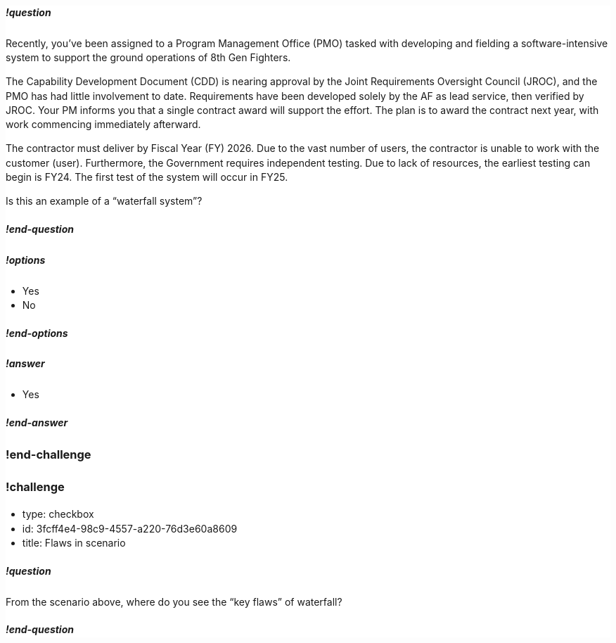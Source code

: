 

##### !question

Recently, you’ve been assigned to a Program Management Office (PMO) tasked with developing and fielding a software-intensive system to support the ground operations of 8th Gen Fighters.   

The Capability Development Document (CDD) is nearing approval by the Joint Requirements Oversight Council (JROC), and the PMO has had little involvement to date. Requirements have been developed solely by the AF as lead service, then verified by JROC. Your PM informs you that a single contract award will support the effort. The plan is to award the contract next year, with work commencing immediately afterward.   

The contractor must deliver by Fiscal Year (FY) 2026. Due to the vast number of users, the contractor is unable to work with the customer (user). Furthermore, the Government requires independent testing. Due to lack of resources, the earliest testing can begin is FY24. The first test of the system will occur in FY25.   

Is this an example of a “waterfall system”?


##### !end-question

##### !options

* Yes
* No

##### !end-options

##### !answer

* Yes

##### !end-answer






### !end-challenge






### !challenge

* type: checkbox
* id: 3fcff4e4-98c9-4557-a220-76d3e60a8609
* title: Flaws in scenario



##### !question

From the scenario above, where do you see the “key flaws” of waterfall?

##### !end-question

